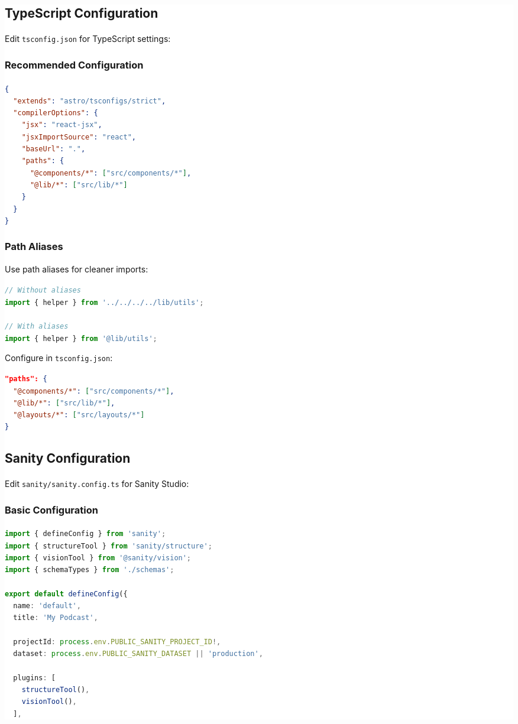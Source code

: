 ## TypeScript Configuration

Edit `tsconfig.json` for TypeScript settings:

### Recommended Configuration

```json
{
  "extends": "astro/tsconfigs/strict",
  "compilerOptions": {
    "jsx": "react-jsx",
    "jsxImportSource": "react",
    "baseUrl": ".",
    "paths": {
      "@components/*": ["src/components/*"],
      "@lib/*": ["src/lib/*"]
    }
  }
}
```

### Path Aliases

Use path aliases for cleaner imports:

```typescript
// Without aliases
import { helper } from '../../../../lib/utils';

// With aliases
import { helper } from '@lib/utils';
```

Configure in `tsconfig.json`:
```json
"paths": {
  "@components/*": ["src/components/*"],
  "@lib/*": ["src/lib/*"],
  "@layouts/*": ["src/layouts/*"]
}
```

## Sanity Configuration

Edit `sanity/sanity.config.ts` for Sanity Studio:

### Basic Configuration

```typescript
import { defineConfig } from 'sanity';
import { structureTool } from 'sanity/structure';
import { visionTool } from '@sanity/vision';
import { schemaTypes } from './schemas';

export default defineConfig({
  name: 'default',
  title: 'My Podcast',

  projectId: process.env.PUBLIC_SANITY_PROJECT_ID!,
  dataset: process.env.PUBLIC_SANITY_DATASET || 'production',

  plugins: [
    structureTool(),
    visionTool(),
  ],

```